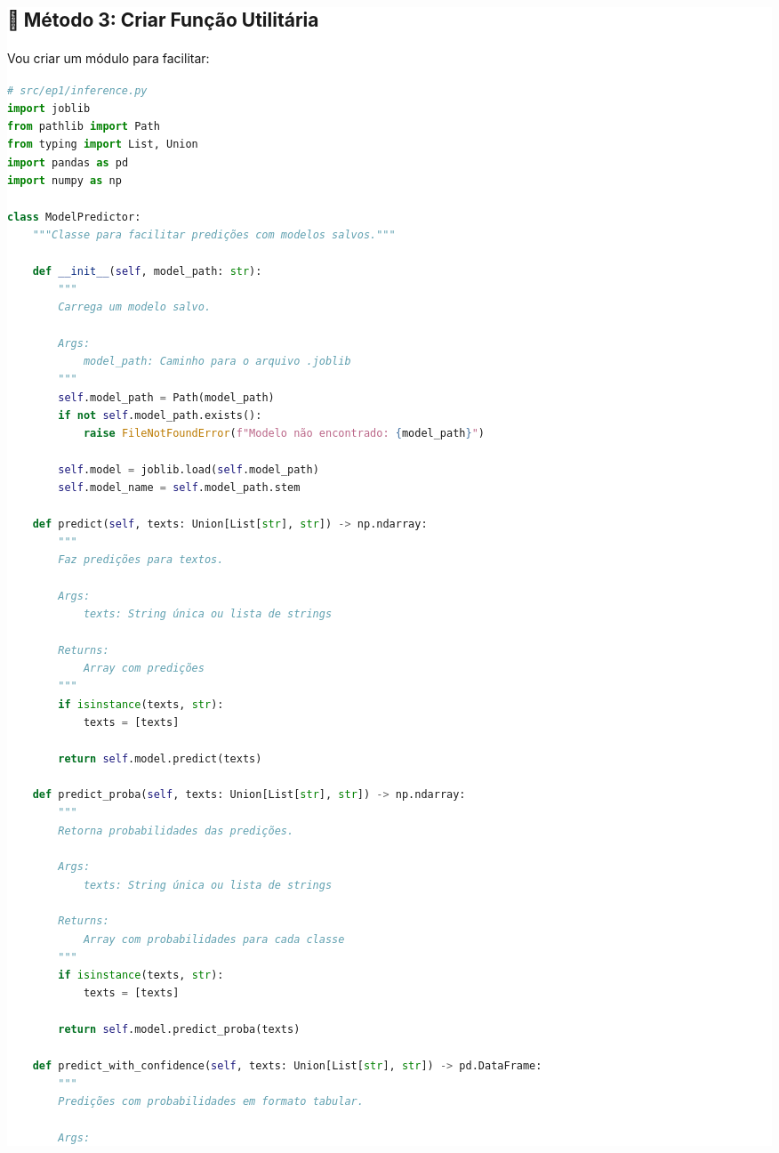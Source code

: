 ## 🔧 Método 3: Criar Função Utilitária

Vou criar um módulo para facilitar:

```python
# src/ep1/inference.py
import joblib
from pathlib import Path
from typing import List, Union
import pandas as pd
import numpy as np

class ModelPredictor:
    """Classe para facilitar predições com modelos salvos."""
    
    def __init__(self, model_path: str):
        """
        Carrega um modelo salvo.
        
        Args:
            model_path: Caminho para o arquivo .joblib
        """
        self.model_path = Path(model_path)
        if not self.model_path.exists():
            raise FileNotFoundError(f"Modelo não encontrado: {model_path}")
        
        self.model = joblib.load(self.model_path)
        self.model_name = self.model_path.stem
    
    def predict(self, texts: Union[List[str], str]) -> np.ndarray:
        """
        Faz predições para textos.
        
        Args:
            texts: String única ou lista de strings
        
        Returns:
            Array com predições
        """
        if isinstance(texts, str):
            texts = [texts]
        
        return self.model.predict(texts)
    
    def predict_proba(self, texts: Union[List[str], str]) -> np.ndarray:
        """
        Retorna probabilidades das predições.
        
        Args:
            texts: String única ou lista de strings
        
        Returns:
            Array com probabilidades para cada classe
        """
        if isinstance(texts, str):
            texts = [texts]
        
        return self.model.predict_proba(texts)
    
    def predict_with_confidence(self, texts: Union[List[str], str]) -> pd.DataFrame:
        """
        Predições com probabilidades em formato tabular.
        
        Args:
```